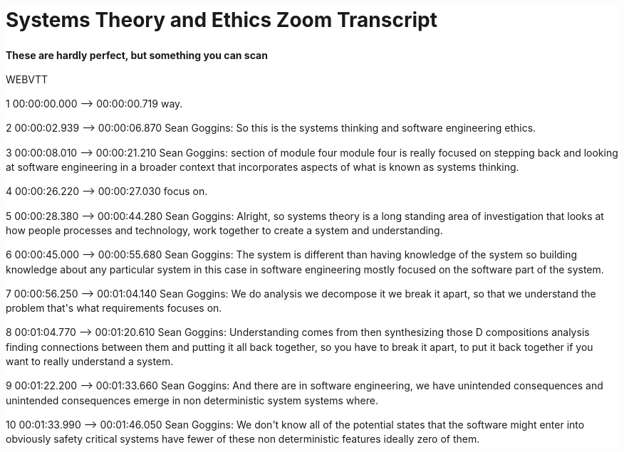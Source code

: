 # Systems Theory and Ethics Zoom Transcript

**These are hardly perfect, but something you can scan**

WEBVTT

1
00:00:00.000 --> 00:00:00.719
way.

2
00:00:02.939 --> 00:00:06.870
Sean Goggins: So this is the systems thinking and software engineering ethics.

3
00:00:08.010 --> 00:00:21.210
Sean Goggins: section of module four module four is really focused on stepping back and looking at software engineering in a broader context that incorporates aspects of what is known as systems thinking.

4
00:00:26.220 --> 00:00:27.030
focus on.

5
00:00:28.380 --> 00:00:44.280
Sean Goggins: Alright, so systems theory is a long standing area of investigation that looks at how people processes and technology, work together to create a system and understanding.

6
00:00:45.000 --> 00:00:55.680
Sean Goggins: The system is different than having knowledge of the system so building knowledge about any particular system in this case in software engineering mostly focused on the software part of the system.

7
00:00:56.250 --> 00:01:04.140
Sean Goggins: We do analysis we decompose it we break it apart, so that we understand the problem that's what requirements focuses on.

8
00:01:04.770 --> 00:01:20.610
Sean Goggins: Understanding comes from then synthesizing those D compositions analysis finding connections between them and putting it all back together, so you have to break it apart, to put it back together if you want to really understand a system.

9
00:01:22.200 --> 00:01:33.660
Sean Goggins: And there are in software engineering, we have unintended consequences and unintended consequences emerge in non deterministic system systems where.

10
00:01:33.990 --> 00:01:46.050
Sean Goggins: We don't know all of the potential states that the software might enter into obviously safety critical systems have fewer of these non deterministic features ideally zero of them.
